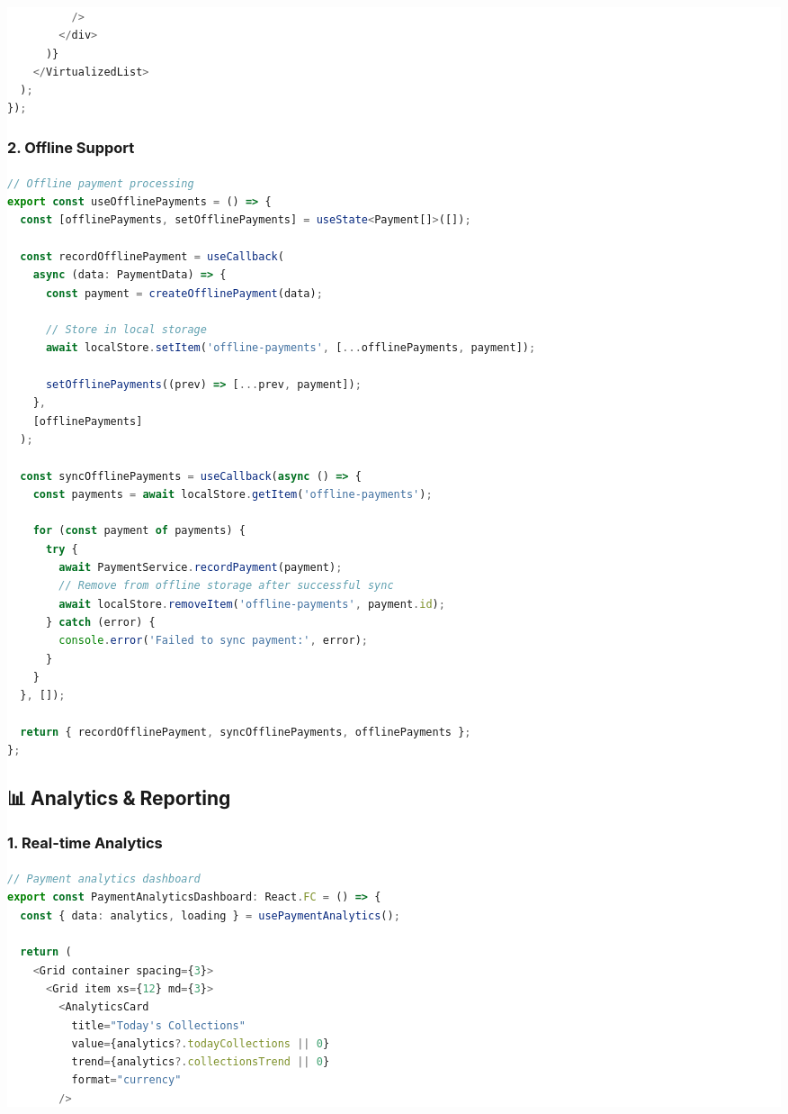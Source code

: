 ```typescript
          />
        </div>
      )}
    </VirtualizedList>
  );
});
```

### 2. Offline Support

```typescript
// Offline payment processing
export const useOfflinePayments = () => {
  const [offlinePayments, setOfflinePayments] = useState<Payment[]>([]);

  const recordOfflinePayment = useCallback(
    async (data: PaymentData) => {
      const payment = createOfflinePayment(data);

      // Store in local storage
      await localStore.setItem('offline-payments', [...offlinePayments, payment]);

      setOfflinePayments((prev) => [...prev, payment]);
    },
    [offlinePayments]
  );

  const syncOfflinePayments = useCallback(async () => {
    const payments = await localStore.getItem('offline-payments');

    for (const payment of payments) {
      try {
        await PaymentService.recordPayment(payment);
        // Remove from offline storage after successful sync
        await localStore.removeItem('offline-payments', payment.id);
      } catch (error) {
        console.error('Failed to sync payment:', error);
      }
    }
  }, []);

  return { recordOfflinePayment, syncOfflinePayments, offlinePayments };
};
```

## 📊 Analytics & Reporting

### 1. Real-time Analytics

```typescript
// Payment analytics dashboard
export const PaymentAnalyticsDashboard: React.FC = () => {
  const { data: analytics, loading } = usePaymentAnalytics();

  return (
    <Grid container spacing={3}>
      <Grid item xs={12} md={3}>
        <AnalyticsCard
          title="Today's Collections"
          value={analytics?.todayCollections || 0}
          trend={analytics?.collectionsTrend || 0}
          format="currency"
        />
```